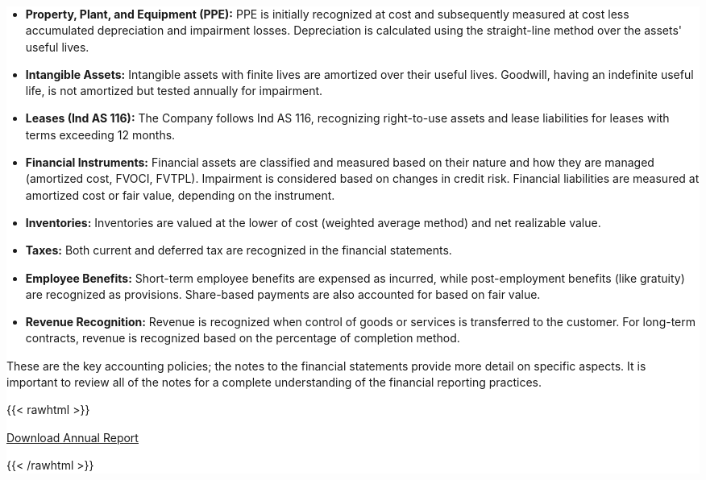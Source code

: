 * **Property, Plant, and Equipment (PPE):**  PPE is initially recognized at cost and subsequently measured at cost less accumulated depreciation and impairment losses.  Depreciation is calculated using the straight-line method over the assets' useful lives.

* **Intangible Assets:**  Intangible assets with finite lives are amortized over their useful lives. Goodwill, having an indefinite useful life, is not amortized but tested annually for impairment.

* **Leases (Ind AS 116):**  The Company follows Ind AS 116, recognizing right-to-use assets and lease liabilities for leases with terms exceeding 12 months.

* **Financial Instruments:**  Financial assets are classified and measured based on their nature and how they are managed (amortized cost, FVOCI, FVTPL).  Impairment is considered based on changes in credit risk.  Financial liabilities are measured at amortized cost or fair value, depending on the instrument.

* **Inventories:** Inventories are valued at the lower of cost (weighted average method) and net realizable value.

* **Taxes:** Both current and deferred tax are recognized in the financial statements.

* **Employee Benefits:**  Short-term employee benefits are expensed as incurred, while post-employment benefits (like gratuity) are recognized as provisions.  Share-based payments are also accounted for based on fair value.

* **Revenue Recognition:** Revenue is recognized when control of goods or services is transferred to the customer.  For long-term contracts, revenue is recognized based on the percentage of completion method.

These are the key accounting policies; the notes to the financial statements provide more detail on specific aspects.  It is important to review all of the notes for a complete understanding of the financial reporting practices.





{{< rawhtml >}}

<div class="button-container">    
    <a href="https://www.bseindia.com/stockinfo/AnnPdfOpen.aspx?Pname=451682f9-75ab-4e40-8636-20cd7aa3ef0b.pdf" target="_blank" class="report-button">
      <i class="fas fa-file-pdf"></i> Download Annual Report
    </a>
</div>
    
{{< /rawhtml >}}
